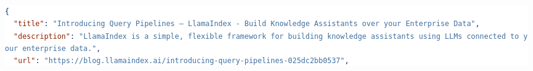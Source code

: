 ```json
{
  "title": "Introducing Query Pipelines — LlamaIndex - Build Knowledge Assistants over your Enterprise Data",
  "description": "LlamaIndex is a simple, flexible framework for building knowledge assistants using LLMs connected to your enterprise data.",
  "url": "https://blog.llamaindex.ai/introducing-query-pipelines-025dc2bb0537",
```